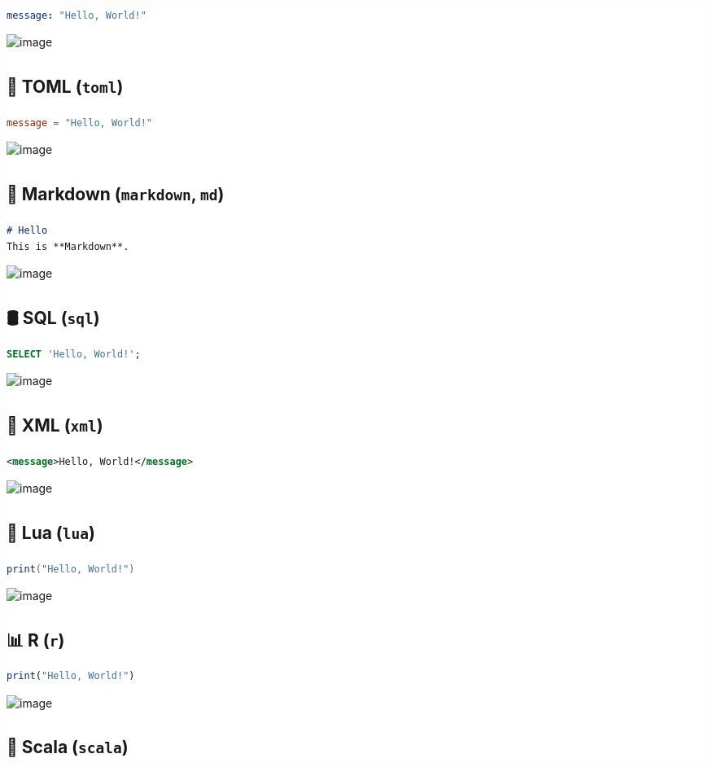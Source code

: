 ```yaml
message: "Hello, World!"
```
![image](https://github.com/user-attachments/assets/91687519-48bf-49f9-927d-04136da362b4)

## 🍅 TOML (`toml`)

```toml
message = "Hello, World!"
```
![image](https://github.com/user-attachments/assets/86947906-dbde-4e95-8ae4-b83ed163378f)

## 📄 Markdown (`markdown`, `md`)

```markdown
# Hello
This is **Markdown**.
```
![image](https://github.com/user-attachments/assets/28f424b4-4ce6-4451-b051-abfd8542cff6)

## 🛢️ SQL (`sql`)

```sql
SELECT 'Hello, World!';
```
![image](https://github.com/user-attachments/assets/96b4bdbf-da16-423a-8bc2-e2d507ef8b02)

## 🧾 XML (`xml`)

```xml
<message>Hello, World!</message>
```
![image](https://github.com/user-attachments/assets/b21cf987-e212-42d6-8e2c-7dc921bd44f5)

## 🐍 Lua (`lua`)

```lua
print("Hello, World!")
```
![image](https://github.com/user-attachments/assets/313a8417-ac02-4bcc-b41d-30943c773a3a)

## 📊 R (`r`)

```r
print("Hello, World!")
```
![image](https://github.com/user-attachments/assets/ad6e415c-8757-4c1a-874a-895bc77cceb2)

## 🧪 Scala (`scala`)
